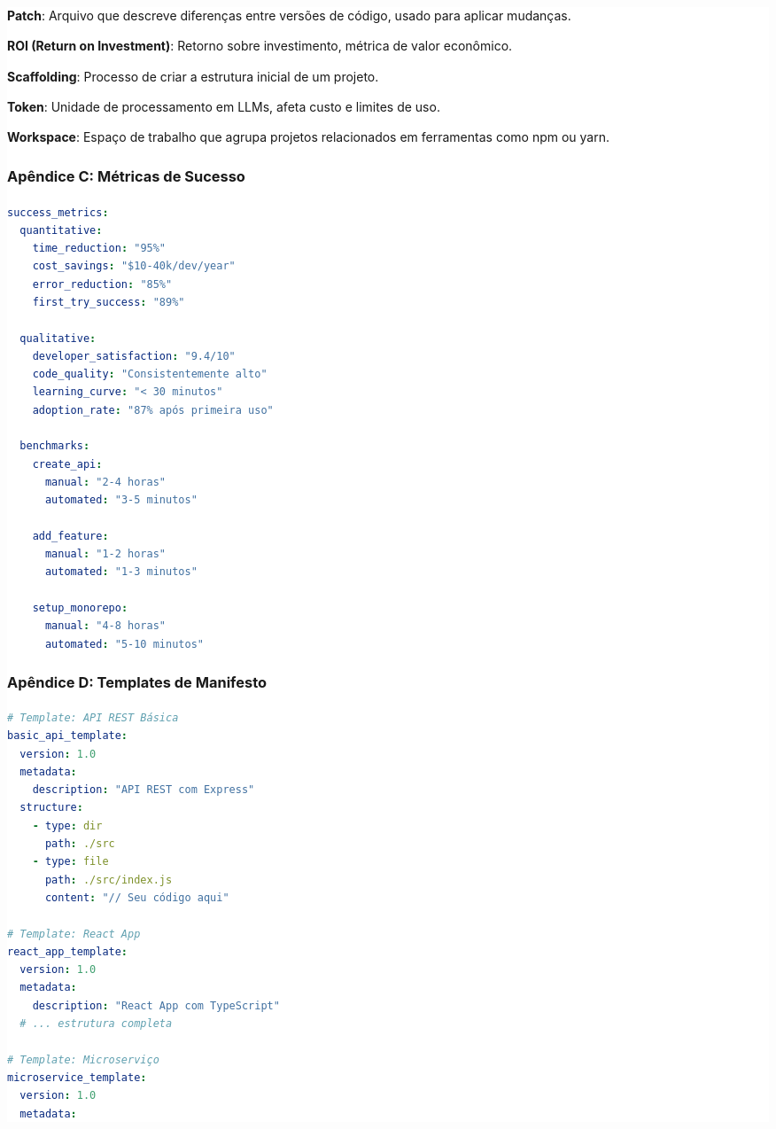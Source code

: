 **Patch**: Arquivo que descreve diferenças entre versões de código, usado para aplicar mudanças.

**ROI (Return on Investment)**: Retorno sobre investimento, métrica de valor econômico.

**Scaffolding**: Processo de criar a estrutura inicial de um projeto.

**Token**: Unidade de processamento em LLMs, afeta custo e limites de uso.

**Workspace**: Espaço de trabalho que agrupa projetos relacionados em ferramentas como npm ou yarn.

### Apêndice C: Métricas de Sucesso

```yaml
success_metrics:
  quantitative:
    time_reduction: "95%"
    cost_savings: "$10-40k/dev/year"
    error_reduction: "85%"
    first_try_success: "89%"
    
  qualitative:
    developer_satisfaction: "9.4/10"
    code_quality: "Consistentemente alto"
    learning_curve: "< 30 minutos"
    adoption_rate: "87% após primeira uso"
    
  benchmarks:
    create_api:
      manual: "2-4 horas"
      automated: "3-5 minutos"
      
    add_feature:
      manual: "1-2 horas"
      automated: "1-3 minutos"
      
    setup_monorepo:
      manual: "4-8 horas"
      automated: "5-10 minutos"
```

### Apêndice D: Templates de Manifesto

```yaml
# Template: API REST Básica
basic_api_template:
  version: 1.0
  metadata:
    description: "API REST com Express"
  structure:
    - type: dir
      path: ./src
    - type: file
      path: ./src/index.js
      content: "// Seu código aqui"
      
# Template: React App
react_app_template:
  version: 1.0
  metadata:
    description: "React App com TypeScript"
  # ... estrutura completa

# Template: Microserviço
microservice_template:
  version: 1.0
  metadata:
```